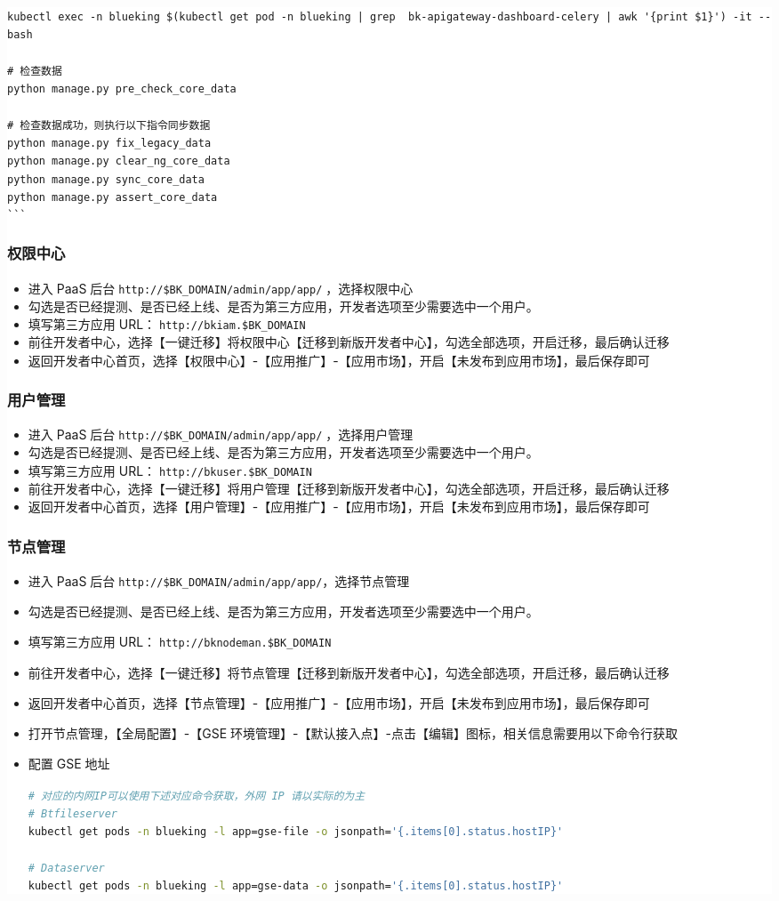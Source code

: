     kubectl exec -n blueking $(kubectl get pod -n blueking | grep  bk-apigateway-dashboard-celery | awk '{print $1}') -it -- bash
    
    # 检查数据
    python manage.py pre_check_core_data
    
    # 检查数据成功，则执行以下指令同步数据
    python manage.py fix_legacy_data
    python manage.py clear_ng_core_data
    python manage.py sync_core_data
    python manage.py assert_core_data
    ```

### 权限中心

- 进入 PaaS 后台  `http://$BK_DOMAIN/admin/app/app/` ，选择权限中心
- 勾选是否已经提测、是否已经上线、是否为第三方应用，开发者选项至少需要选中一个用户。
- 填写第三方应用 URL： `http://bkiam.$BK_DOMAIN`
- 前往开发者中心，选择【一键迁移】将权限中心【迁移到新版开发者中心】，勾选全部选项，开启迁移，最后确认迁移
- 返回开发者中心首页，选择【权限中心】-【应用推广】-【应用市场】，开启【未发布到应用市场】，最后保存即可

### 用户管理

- 进入 PaaS 后台  `http://$BK_DOMAIN/admin/app/app/` ，选择用户管理
- 勾选是否已经提测、是否已经上线、是否为第三方应用，开发者选项至少需要选中一个用户。
- 填写第三方应用 URL： `http://bkuser.$BK_DOMAIN`
- 前往开发者中心，选择【一键迁移】将用户管理【迁移到新版开发者中心】，勾选全部选项，开启迁移，最后确认迁移
- 返回开发者中心首页，选择【用户管理】-【应用推广】-【应用市场】，开启【未发布到应用市场】，最后保存即可

### 节点管理

- 进入 PaaS 后台 `http://$BK_DOMAIN/admin/app/app/`，选择节点管理
- 勾选是否已经提测、是否已经上线、是否为第三方应用，开发者选项至少需要选中一个用户。
- 填写第三方应用 URL： `http://bknodeman.$BK_DOMAIN`
- 前往开发者中心，选择【一键迁移】将节点管理【迁移到新版开发者中心】，勾选全部选项，开启迁移，最后确认迁移
- 返回开发者中心首页，选择【节点管理】-【应用推广】-【应用市场】，开启【未发布到应用市场】，最后保存即可
- 打开节点管理，【全局配置】-【GSE 环境管理】-【默认接入点】-点击【编辑】图标，相关信息需要用以下命令行获取

- 配置 GSE 地址

    ```bash
    # 对应的内网IP可以使用下述对应命令获取，外网 IP 请以实际的为主
    # Btfileserver
    kubectl get pods -n blueking -l app=gse-file -o jsonpath='{.items[0].status.hostIP}'

    # Dataserver
    kubectl get pods -n blueking -l app=gse-data -o jsonpath='{.items[0].status.hostIP}'
